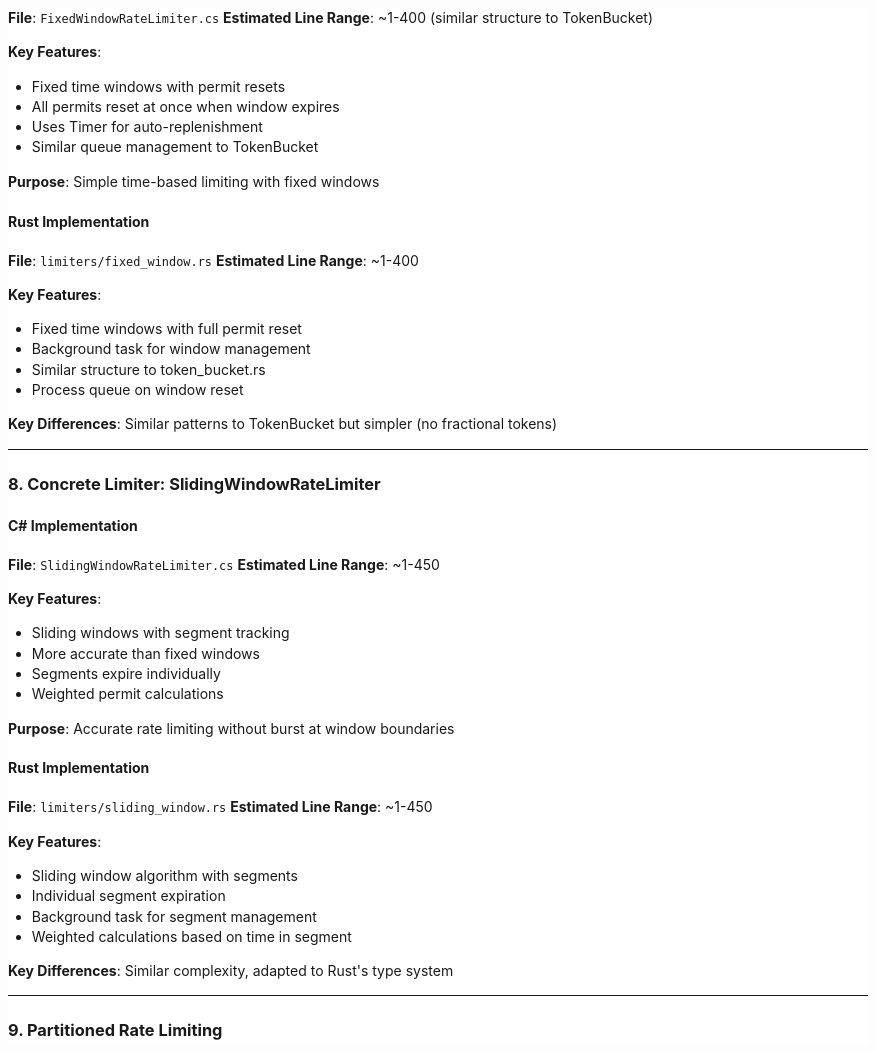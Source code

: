 **File**: `FixedWindowRateLimiter.cs`
**Estimated Line Range**: ~1-400 (similar structure to TokenBucket)

**Key Features**:
- Fixed time windows with permit resets
- All permits reset at once when window expires
- Uses Timer for auto-replenishment
- Similar queue management to TokenBucket

**Purpose**: Simple time-based limiting with fixed windows

#### Rust Implementation

**File**: `limiters/fixed_window.rs`
**Estimated Line Range**: ~1-400

**Key Features**:
- Fixed time windows with full permit reset
- Background task for window management
- Similar structure to token_bucket.rs
- Process queue on window reset

**Key Differences**: Similar patterns to TokenBucket but simpler (no fractional tokens)

---

### 8. Concrete Limiter: SlidingWindowRateLimiter

#### C# Implementation

**File**: `SlidingWindowRateLimiter.cs`
**Estimated Line Range**: ~1-450

**Key Features**:
- Sliding windows with segment tracking
- More accurate than fixed windows
- Segments expire individually
- Weighted permit calculations

**Purpose**: Accurate rate limiting without burst at window boundaries

#### Rust Implementation

**File**: `limiters/sliding_window.rs`
**Estimated Line Range**: ~1-450

**Key Features**:
- Sliding window algorithm with segments
- Individual segment expiration
- Background task for segment management
- Weighted calculations based on time in segment

**Key Differences**: Similar complexity, adapted to Rust's type system

---

### 9. Partitioned Rate Limiting
